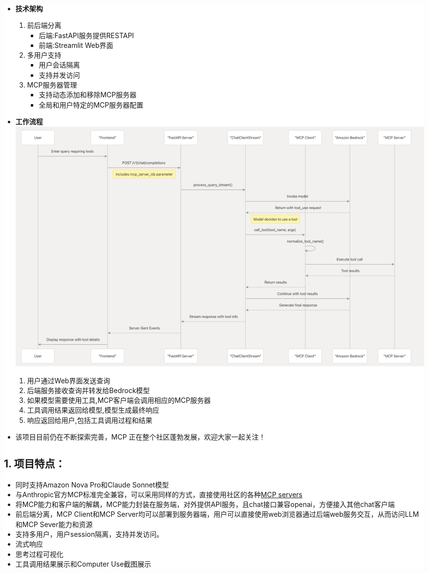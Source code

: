 - **技术架构**
   1. 前后端分离
      - 后端:FastAPI服务提供RESTAPI
      - 前端:Streamlit Web界面
   2. 多用户支持
      - 用户会话隔离
      - 支持并发访问
   3. MCP服务器管理
      - 支持动态添加和移除MCP服务器
      - 全局和用户特定的MCP服务器配置

- **工作流程**
![alt text](assets/image_process1.png)
   1. 用户通过Web界面发送查询
   2. 后端服务接收查询并转发给Bedrock模型
   3. 如果模型需要使用工具,MCP客户端会调用相应的MCP服务器
   4. 工具调用结果返回给模型,模型生成最终响应
   5. 响应返回给用户,包括工具调用过程和结果

- 该项目目前仍在不断探索完善，MCP 正在整个社区蓬勃发展，欢迎大家一起关注！

## 1. 项目特点：
   - 同时支持Amazon Nova Pro和Claude Sonnet模型
   - 与Anthropic官方MCP标准完全兼容，可以采用同样的方式，直接使用社区的各种[MCP servers](https://github.com/modelcontextprotocol/servers/tree/main)
   - 将MCP能力和客户端的解耦，MCP能力封装在服务端，对外提供API服务，且chat接口兼容openai，方便接入其他chat客户端
   - 前后端分离，MCP Client和MCP Server均可以部署到服务器端，用户可以直接使用web浏览器通过后端web服务交互，从而访问LLM和MCP Sever能力和资源  
   - 支持多用户，用户session隔离，支持并发访问。
   - 流式响应
   - 思考过程可视化
   - 工具调用结果展示和Computer Use截图展示
